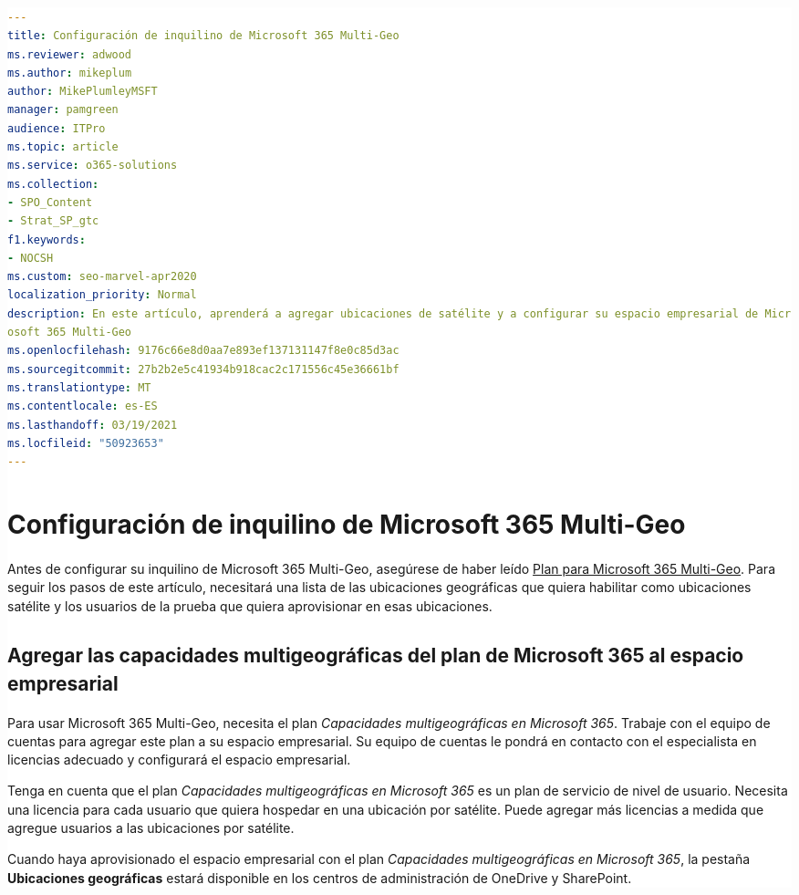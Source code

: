 ```yaml
---
title: Configuración de inquilino de Microsoft 365 Multi-Geo
ms.reviewer: adwood
ms.author: mikeplum
author: MikePlumleyMSFT
manager: pamgreen
audience: ITPro
ms.topic: article
ms.service: o365-solutions
ms.collection:
- SPO_Content
- Strat_SP_gtc
f1.keywords:
- NOCSH
ms.custom: seo-marvel-apr2020
localization_priority: Normal
description: En este artículo, aprenderá a agregar ubicaciones de satélite y a configurar su espacio empresarial de Microsoft 365 Multi-Geo
ms.openlocfilehash: 9176c66e8d0aa7e893ef137131147f8e0c85d3ac
ms.sourcegitcommit: 27b2b2e5c41934b918cac2c171556c45e36661bf
ms.translationtype: MT
ms.contentlocale: es-ES
ms.lasthandoff: 03/19/2021
ms.locfileid: "50923653"
---
```

# <a name="microsoft-365-multi-geo-tenant-configuration"></a>Configuración de inquilino de Microsoft 365 Multi-Geo

Antes de configurar su inquilino de Microsoft 365 Multi-Geo, asegúrese de haber leído [Plan para Microsoft 365 Multi-Geo](plan-for-multi-geo.md). Para seguir los pasos de este artículo, necesitará una lista de las ubicaciones geográficas que quiera habilitar como ubicaciones satélite y los usuarios de la prueba que quiera aprovisionar en esas ubicaciones.

## <a name="add-the-multi-geo-capabilities-in-your-microsoft-365-plan-to-your-tenant"></a>Agregar las capacidades multigeográficas del plan de Microsoft 365 al espacio empresarial

Para usar Microsoft 365 Multi-Geo, necesita el plan _Capacidades multigeográficas en Microsoft 365_. Trabaje con el equipo de cuentas para agregar este plan a su espacio empresarial. Su equipo de cuentas le pondrá en contacto con el especialista en licencias adecuado y configurará el espacio empresarial.

Tenga en cuenta que el plan _Capacidades multigeográficas en Microsoft 365_ es un plan de servicio de nivel de usuario. Necesita una licencia para cada usuario que quiera hospedar en una ubicación por satélite. Puede agregar más licencias a medida que agregue usuarios a las ubicaciones por satélite.

Cuando haya aprovisionado el espacio empresarial con el plan _Capacidades multigeográficas en Microsoft 365_, la pestaña **Ubicaciones geográficas** estará disponible en los centros de administración de OneDrive y SharePoint.
